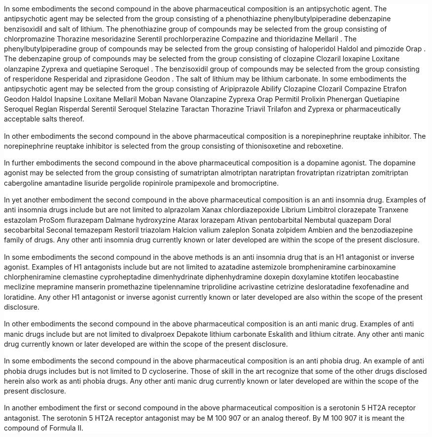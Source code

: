 In some embodiments the second compound in the above pharmaceutical composition is an antipsychotic agent. The antipsychotic agent may be selected from the group consisting of a phenothiazine phenylbutylpiperadine debenzapine benzisoxidil and salt of lithium. The phenothiazine group of compounds may be selected from the group consisting of chlorpromazine Thorazine mesoridazine Serentil prochlorperazine Compazine and thioridazine Mellaril . The phenylbutylpiperadine group of compounds may be selected from the group consisting of haloperidol Haldol and pimozide Orap . The debenzapine group of compounds may be selected from the group consisting of clozapine Clozaril loxapine Loxitane olanzapine Zyprexa and quetiapine Seroquel . The benzisoxidil group of compounds may be selected from the group consisting of resperidone Resperidal and ziprasidone Geodon . The salt of lithium may be lithium carbonate. In some embodiments the antipsychotic agent may be selected from the group consisting of Aripiprazole Abilify Clozapine Clozaril Compazine Etrafon Geodon Haldol Inapsine Loxitane Mellaril Moban Navane Olanzapine Zyprexa Orap Permitil Prolixin Phenergan Quetiapine Seroquel Reglan Risperdal Serentil Seroquel Stelazine Taractan Thorazine Triavil Trilafon and Zyprexa or pharmaceutically acceptable salts thereof.

In other embodiments the second compound in the above pharmaceutical composition is a norepinephrine reuptake inhibitor. The norepinephrine reuptake inhibitor is selected from the group consisting of thionisoxetine and reboxetine.

In further embodiments the second compound in the above pharmaceutical composition is a dopamine agonist. The dopamine agonist may be selected from the group consisting of sumatriptan almotriptan naratriptan frovatriptan rizatriptan zomitriptan cabergoline amantadine lisuride pergolide ropinirole pramipexole and bromocriptine.

In yet another embodiment the second compound in the above pharmaceutical composition is an anti insomnia drug. Examples of anti insomnia drugs include but are not limited to alprazolam Xanax chlordiazepoxide Librium Limbitrol clorazepate Tranxene estazolam ProSom flurazepam Dalmane hydroxyzine Atarax lorazepam Ativan pentobarbital Nembutal quazepam Doral secobarbital Seconal temazepam Restoril triazolam Halcion valium zaleplon Sonata zolpidem Ambien and the benzodiazepine family of drugs. Any other anti insomnia drug currently known or later developed are within the scope of the present disclosure.

In some embodiments the second compound in the above methods is an anti insomnia drug that is an H1 antagonist or inverse agonist. Examples of H1 antagonists include but are not limited to azatadine astemizole brompheniramine carbinoxamine chlorpheniramine clemastine cyproheptadine dimenhydrinate diphenhydramine doxepin doxylamine ktotifen leocabastine meclizine mepramine manserin promethazine tipelennamine triprolidine acrivastine cetrizine desloratadine fexofenadine and loratidine. Any other H1 antagonist or inverse agonist currently known or later developed are also within the scope of the present disclosure.

In other embodiments the second compound in the above pharmaceutical composition is an anti manic drug. Examples of anti manic drugs include but are not limited to divalproex Depakote lithium carbonate Eskalith and lithium citrate. Any other anti manic drug currently known or later developed are within the scope of the present disclosure.

In some embodiments the second compound in the above pharmaceutical composition is an anti phobia drug. An example of anti phobia drugs includes but is not limited to D cycloserine. Those of skill in the art recognize that some of the other drugs disclosed herein also work as anti phobia drugs. Any other anti manic drug currently known or later developed are within the scope of the present disclosure.

In another embodiment the first or second compound in the above pharmaceutical composition is a serotonin 5 HT2A receptor antagonist. The serotonin 5 HT2A receptor antagonist may be M 100 907 or an analog thereof. By M 100 907 it is meant the compound of Formula II.
